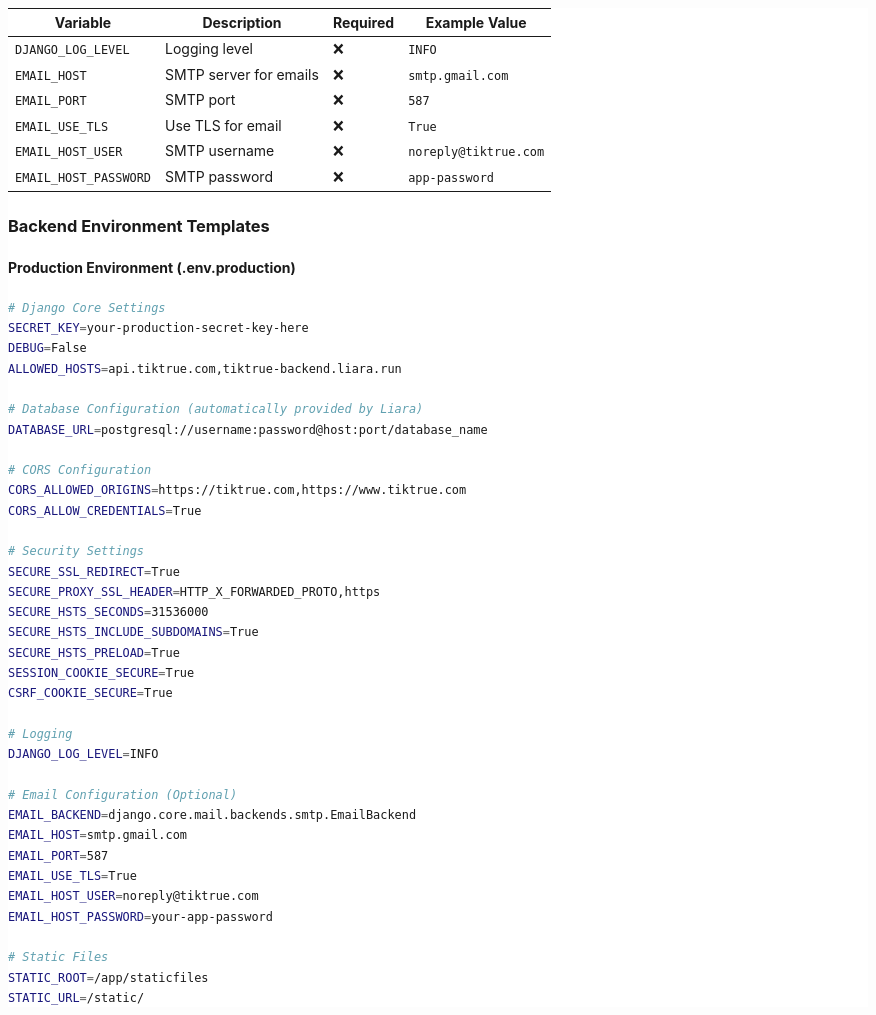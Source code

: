 | Variable | Description | Required | Example Value |
|----------|-------------|----------|---------------|
| `DJANGO_LOG_LEVEL` | Logging level | ❌ | `INFO` |
| `EMAIL_HOST` | SMTP server for emails | ❌ | `smtp.gmail.com` |
| `EMAIL_PORT` | SMTP port | ❌ | `587` |
| `EMAIL_USE_TLS` | Use TLS for email | ❌ | `True` |
| `EMAIL_HOST_USER` | SMTP username | ❌ | `noreply@tiktrue.com` |
| `EMAIL_HOST_PASSWORD` | SMTP password | ❌ | `app-password` |

### Backend Environment Templates

#### Production Environment (.env.production)

```bash
# Django Core Settings
SECRET_KEY=your-production-secret-key-here
DEBUG=False
ALLOWED_HOSTS=api.tiktrue.com,tiktrue-backend.liara.run

# Database Configuration (automatically provided by Liara)
DATABASE_URL=postgresql://username:password@host:port/database_name

# CORS Configuration
CORS_ALLOWED_ORIGINS=https://tiktrue.com,https://www.tiktrue.com
CORS_ALLOW_CREDENTIALS=True

# Security Settings
SECURE_SSL_REDIRECT=True
SECURE_PROXY_SSL_HEADER=HTTP_X_FORWARDED_PROTO,https
SECURE_HSTS_SECONDS=31536000
SECURE_HSTS_INCLUDE_SUBDOMAINS=True
SECURE_HSTS_PRELOAD=True
SESSION_COOKIE_SECURE=True
CSRF_COOKIE_SECURE=True

# Logging
DJANGO_LOG_LEVEL=INFO

# Email Configuration (Optional)
EMAIL_BACKEND=django.core.mail.backends.smtp.EmailBackend
EMAIL_HOST=smtp.gmail.com
EMAIL_PORT=587
EMAIL_USE_TLS=True
EMAIL_HOST_USER=noreply@tiktrue.com
EMAIL_HOST_PASSWORD=your-app-password

# Static Files
STATIC_ROOT=/app/staticfiles
STATIC_URL=/static/
```
